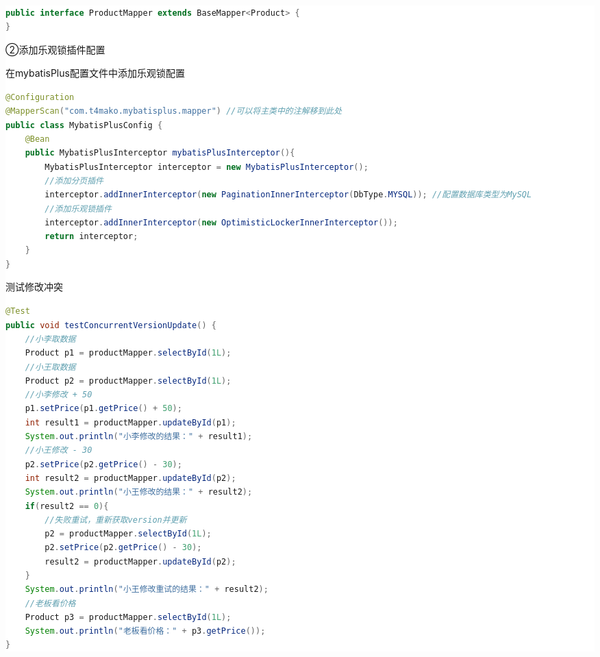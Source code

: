 ```java
public interface ProductMapper extends BaseMapper<Product> {
}
```

②添加乐观锁插件配置  

在mybatisPlus配置文件中添加乐观锁配置

```java
@Configuration
@MapperScan("com.t4mako.mybatisplus.mapper") //可以将主类中的注解移到此处
public class MybatisPlusConfig {
    @Bean
    public MybatisPlusInterceptor mybatisPlusInterceptor(){
        MybatisPlusInterceptor interceptor = new MybatisPlusInterceptor();
        //添加分页插件
        interceptor.addInnerInterceptor(new PaginationInnerInterceptor(DbType.MYSQL)); //配置数据库类型为MySQL
        //添加乐观锁插件
        interceptor.addInnerInterceptor(new OptimisticLockerInnerInterceptor());
        return interceptor;
    }
}
```

测试修改冲突  

```java
@Test
public void testConcurrentVersionUpdate() {
    //小李取数据
    Product p1 = productMapper.selectById(1L);
    //小王取数据
    Product p2 = productMapper.selectById(1L);
    //小李修改 + 50
    p1.setPrice(p1.getPrice() + 50);
    int result1 = productMapper.updateById(p1);
    System.out.println("小李修改的结果：" + result1);
    //小王修改 - 30
    p2.setPrice(p2.getPrice() - 30);
    int result2 = productMapper.updateById(p2);
    System.out.println("小王修改的结果：" + result2);
    if(result2 == 0){
        //失败重试，重新获取version并更新
        p2 = productMapper.selectById(1L);
        p2.setPrice(p2.getPrice() - 30);
        result2 = productMapper.updateById(p2);
    }
    System.out.println("小王修改重试的结果：" + result2);
    //老板看价格
    Product p3 = productMapper.selectById(1L);
    System.out.println("老板看价格：" + p3.getPrice());
}
```
